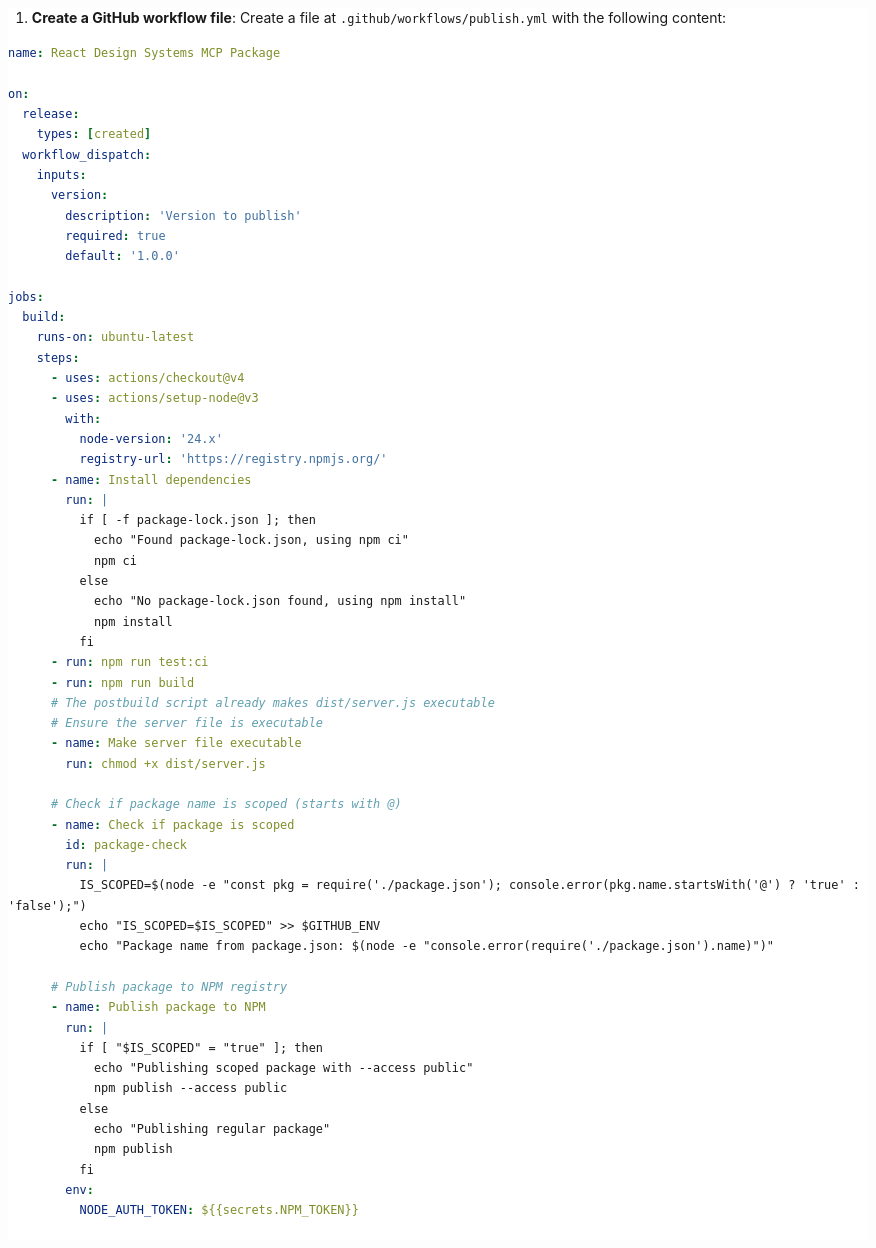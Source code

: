 1. **Create a GitHub workflow file**:
  Create a file at `.github/workflows/publish.yml` with the following content:

  ```yaml
  name: React Design Systems MCP Package

  on:
    release:
      types: [created]
    workflow_dispatch:
      inputs:
        version:
          description: 'Version to publish'
          required: true
          default: '1.0.0'

  jobs:
    build:
      runs-on: ubuntu-latest
      steps:
        - uses: actions/checkout@v4
        - uses: actions/setup-node@v3
          with:
            node-version: '24.x'
            registry-url: 'https://registry.npmjs.org/'
        - name: Install dependencies
          run: |
            if [ -f package-lock.json ]; then
              echo "Found package-lock.json, using npm ci"
              npm ci
            else
              echo "No package-lock.json found, using npm install"
              npm install
            fi
        - run: npm run test:ci
        - run: npm run build
        # The postbuild script already makes dist/server.js executable
        # Ensure the server file is executable
        - name: Make server file executable
          run: chmod +x dist/server.js
        
        # Check if package name is scoped (starts with @)
        - name: Check if package is scoped
          id: package-check
          run: |
            IS_SCOPED=$(node -e "const pkg = require('./package.json'); console.error(pkg.name.startsWith('@') ? 'true' : 'false');")
            echo "IS_SCOPED=$IS_SCOPED" >> $GITHUB_ENV
            echo "Package name from package.json: $(node -e "console.error(require('./package.json').name)")"
        
        # Publish package to NPM registry
        - name: Publish package to NPM
          run: |
            if [ "$IS_SCOPED" = "true" ]; then
              echo "Publishing scoped package with --access public"
              npm publish --access public
            else
              echo "Publishing regular package"
              npm publish
            fi
          env:
            NODE_AUTH_TOKEN: ${{secrets.NPM_TOKEN}}
            
  ```